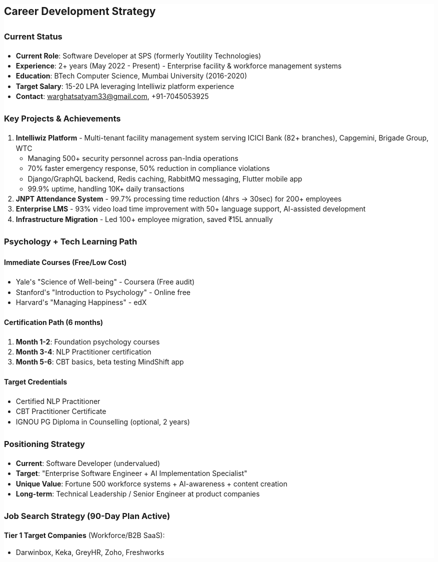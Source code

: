## Career Development Strategy

### Current Status
- **Current Role**: Software Developer at SPS (formerly Youtility Technologies)
- **Experience**: 2+ years (May 2022 - Present) - Enterprise facility & workforce management systems
- **Education**: BTech Computer Science, Mumbai University (2016-2020)
- **Target Salary**: 15-20 LPA leveraging Intelliwiz platform experience
- **Contact**: warghatsatyam33@gmail.com, +91-7045053925

### Key Projects & Achievements
1. **Intelliwiz Platform** - Multi-tenant facility management system serving ICICI Bank (82+ branches), Capgemini, Brigade Group, WTC
   - Managing 500+ security personnel across pan-India operations
   - 70% faster emergency response, 50% reduction in compliance violations
   - Django/GraphQL backend, Redis caching, RabbitMQ messaging, Flutter mobile app
   - 99.9% uptime, handling 10K+ daily transactions
2. **JNPT Attendance System** - 99.7% processing time reduction (4hrs → 30sec) for 200+ employees
3. **Enterprise LMS** - 93% video load time improvement with 50+ language support, AI-assisted development
4. **Infrastructure Migration** - Led 100+ employee migration, saved ₹15L annually

### Psychology + Tech Learning Path

#### Immediate Courses (Free/Low Cost)
- Yale's "Science of Well-being" - Coursera (Free audit)
- Stanford's "Introduction to Psychology" - Online free
- Harvard's "Managing Happiness" - edX

#### Certification Path (6 months)
1. **Month 1-2**: Foundation psychology courses
2. **Month 3-4**: NLP Practitioner certification
3. **Month 5-6**: CBT basics, beta testing MindShift app

#### Target Credentials
- Certified NLP Practitioner
- CBT Practitioner Certificate
- IGNOU PG Diploma in Counselling (optional, 2 years)

### Positioning Strategy
- **Current**: Software Developer (undervalued)
- **Target**: "Enterprise Software Engineer + AI Implementation Specialist"
- **Unique Value**: Fortune 500 workforce systems + AI-awareness + content creation
- **Long-term**: Technical Leadership / Senior Engineer at product companies

### Job Search Strategy (90-Day Plan Active)
**Tier 1 Target Companies** (Workforce/B2B SaaS):
- Darwinbox, Keka, GreyHR, Zoho, Freshworks
